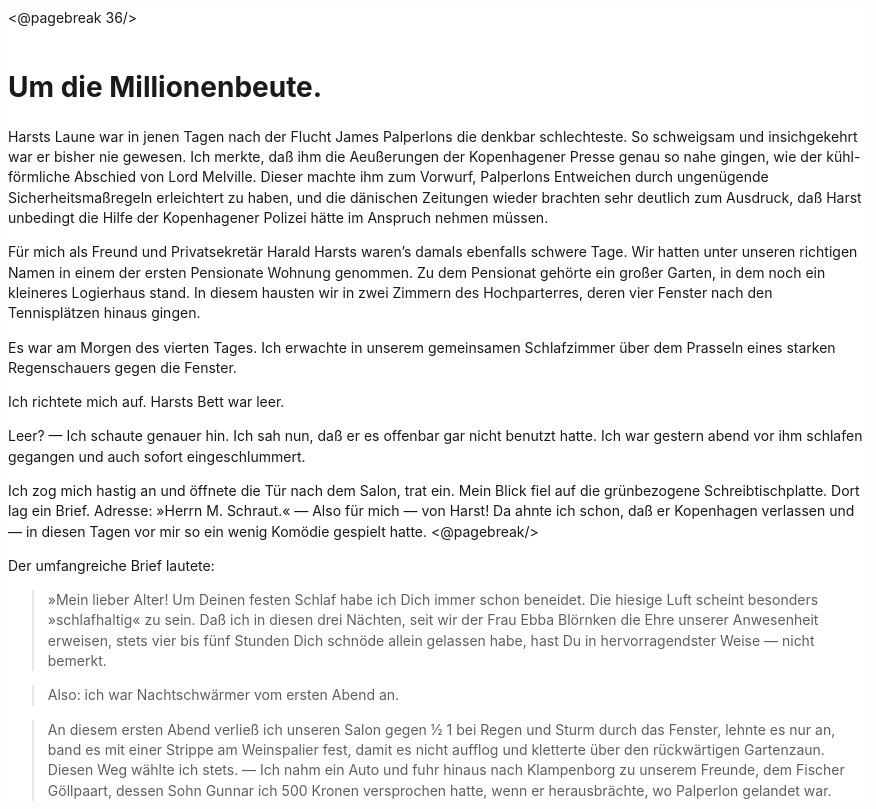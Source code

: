 <@pagebreak 36/>

<h1>Um die Millionenbeute.</h1>

Harsts Laune war in jenen Tagen nach der Flucht James
Palperlons die denkbar schlechteste. So schweigsam und
insichgekehrt war er bisher nie gewesen. Ich merkte, daß ihm
die Aeußerungen der Kopenhagener Presse genau so nahe gingen,
wie der kühl\-förmliche Abschied von Lord Melville. Dieser
machte ihm zum Vorwurf, Palperlons Entweichen durch ungenügende
Sicherheitsmaßregeln erleichtert zu haben, und die
dänischen Zeitungen wieder brachten sehr deutlich zum Ausdruck,
daß Harst unbedingt die Hilfe der Kopenhagener Polizei
hätte im Anspruch nehmen müssen.

Für mich als Freund und Privatsekretär Harald Harsts
waren’s damals ebenfalls schwere Tage. Wir hatten unter
unseren richtigen Namen in einem der ersten Pensionate Wohnung
genommen. Zu dem Pensionat gehörte ein großer Garten,
in dem noch ein kleineres Logierhaus stand. In diesem
hausten wir in zwei Zimmern des Hochparterres, deren vier
Fenster nach den Tennisplätzen hinaus gingen.

Es war am Morgen des vierten Tages. Ich erwachte
in unserem gemeinsamen Schlafzimmer über dem Prasseln
eines starken Regenschauers gegen die Fenster.

Ich richtete mich auf. Harsts Bett war leer.

Leer? — Ich schaute genauer hin. Ich sah nun, daß er
es offenbar gar nicht benutzt hatte. Ich war gestern abend
vor ihm schlafen gegangen und auch sofort eingeschlummert.

Ich zog mich hastig an und öffnete die Tür nach dem
Salon, trat ein. Mein Blick fiel auf die grünbezogene
Schreibtischplatte. Dort lag ein Brief. Adresse: »Herrn
M. Schraut.« — Also für mich — von Harst! Da ahnte ich
schon, daß er Kopenhagen verlassen und — in diesen Tagen
vor mir so ein wenig Komödie gespielt hatte.
<@pagebreak/>

Der umfangreiche Brief lautete:

> »Mein lieber Alter! Um Deinen festen Schlaf habe ich
Dich immer schon beneidet. Die hiesige Luft scheint besonders
»schlafhaltig« zu sein. Daß ich in diesen drei Nächten,
seit wir der Frau Ebba Blörnken die Ehre unserer Anwesenheit
erweisen, stets vier bis fünf Stunden Dich schnöde allein
gelassen habe, hast Du in hervorragendster Weise — nicht bemerkt.

> Also: ich war Nachtschwärmer vom ersten Abend an.

> An diesem ersten Abend verließ ich unseren Salon gegen
½ 1 bei Regen und Sturm durch das Fenster, lehnte es nur
an, band es mit einer Strippe am Weinspalier fest, damit es
nicht aufflog und kletterte über den rückwärtigen Gartenzaun.
Diesen Weg wählte ich stets. — Ich nahm ein Auto und
fuhr hinaus nach Klampenborg zu unserem Freunde, dem
Fischer Göllpaart, dessen Sohn Gunnar ich 500 Kronen versprochen
hatte, wenn er herausbrächte, wo Palperlon gelandet
war.

